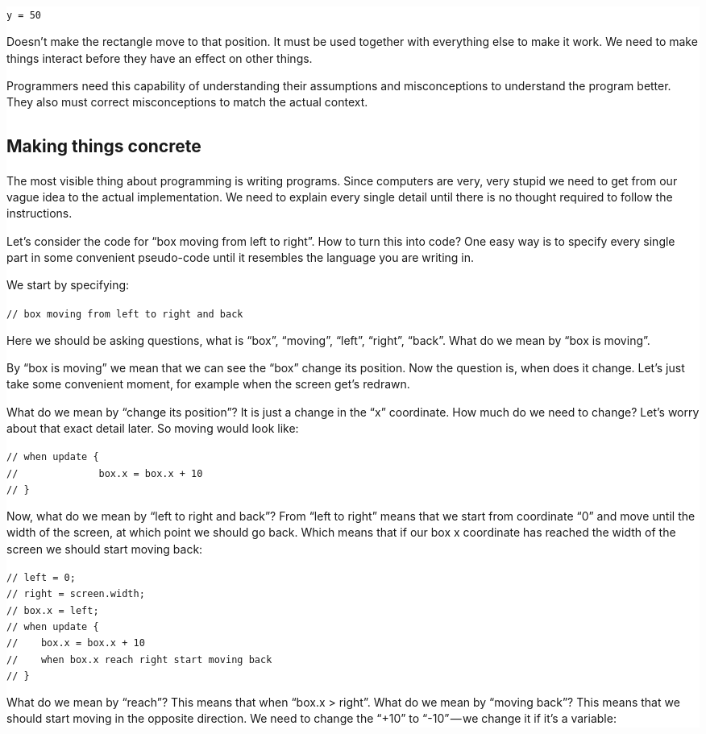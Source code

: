 ```
y = 50
```

Doesn’t make the rectangle move to that position. It must be used together with everything else to make it work. We need to make things interact before they have an effect on other things.

Programmers need this capability of understanding their assumptions and misconceptions to understand the program better. They also must correct misconceptions to match the actual context.

## Making things concrete

The most visible thing about programming is writing programs. Since computers are very, very stupid we need to get from our vague idea to the actual implementation. We need to explain every single detail until there is no thought required to follow the instructions.

Let’s consider the code for “box moving from left to right”. How to turn this into code? One easy way is to specify every single part in some convenient pseudo-code until it resembles the language you are writing in.

We start by specifying:

```
// box moving from left to right and back
```

Here we should be asking questions, what is “box”, “moving”, “left”, “right”, “back”. What do we mean by “box is moving”.

By “box is moving” we mean that we can see the “box” change its position. Now the question is, when does it change. Let’s just take some convenient moment, for example when the screen get’s redrawn.

What do we mean by “change its position”? It is just a change in the “x” coordinate. How much do we need to change? Let’s worry about that exact detail later. So moving would look like:

```
// when update {  
//              box.x = box.x + 10  
// }
```

Now, what do we mean by “left to right and back”? From “left to right” means that we start from coordinate “0” and move until the width of the screen, at which point we should go back. Which means that if our box x coordinate has reached the width of the screen we should start moving back:

```
// left = 0;  
// right = screen.width;  
// box.x = left;  
// when update {  
//    box.x = box.x + 10  
//    when box.x reach right start moving back  
// }
```

What do we mean by “reach”? This means that when “box.x > right”. What do we mean by “moving back”? This means that we should start moving in the opposite direction. We need to change the “+10” to “-10” — we change it if it’s a variable:
